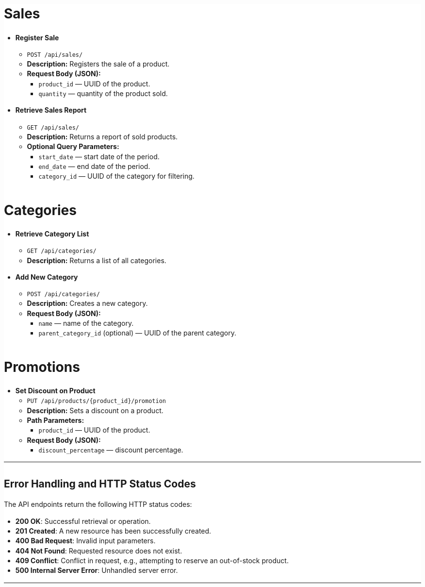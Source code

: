# Sales

- **Register Sale**
  - `POST /api/sales/`
  - **Description:** Registers the sale of a product.
  - **Request Body (JSON):**
    - `product_id` — UUID of the product.
    - `quantity` — quantity of the product sold.

- **Retrieve Sales Report**
  - `GET /api/sales/`
  - **Description:** Returns a report of sold products.
  - **Optional Query Parameters:**
    - `start_date` — start date of the period.
    - `end_date` — end date of the period.
    - `category_id` — UUID of the category for filtering.

# Categories

- **Retrieve Category List**
  - `GET /api/categories/`
  - **Description:** Returns a list of all categories.

- **Add New Category**
  - `POST /api/categories/`
  - **Description:** Creates a new category.
  - **Request Body (JSON):**
    - `name` — name of the category.
    - `parent_category_id` (optional) — UUID of the parent category.

# Promotions

- **Set Discount on Product**
  - `PUT /api/products/{product_id}/promotion`
  - **Description:** Sets a discount on a product.
  - **Path Parameters:**
    - `product_id` — UUID of the product.
  - **Request Body (JSON):**
    - `discount_percentage` — discount percentage.


---

## Error Handling and HTTP Status Codes

The API endpoints return the following HTTP status codes:

- **200 OK**: Successful retrieval or operation.
- **201 Created**: A new resource has been successfully created.
- **400 Bad Request**: Invalid input parameters.
- **404 Not Found**: Requested resource does not exist.
- **409 Conflict**: Conflict in request, e.g., attempting to reserve an out-of-stock product.
- **500 Internal Server Error**: Unhandled server error.

---
